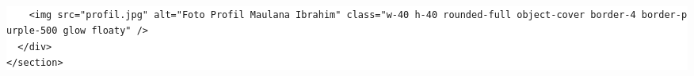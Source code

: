        <img src="profil.jpg" alt="Foto Profil Maulana Ibrahim" class="w-40 h-40 rounded-full object-cover border-4 border-purple-500 glow floaty" />
      </div>
    </section>
